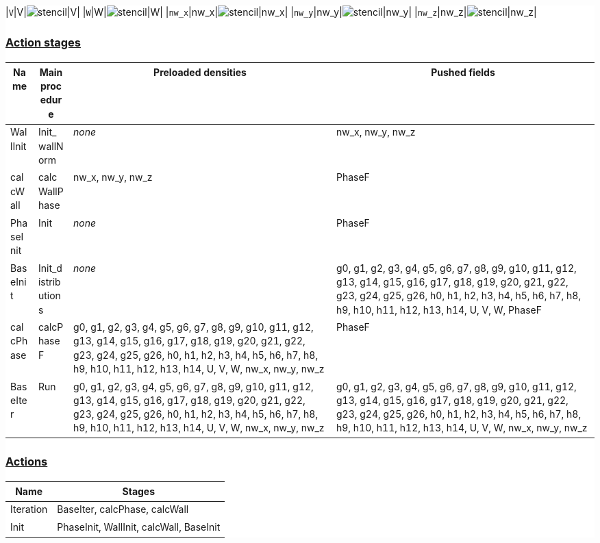 |`V`|V|![stencil](/images/st_b1p0p0p0p0p0p0.png)|V|
|`W`|W|![stencil](/images/st_b1p0p0p0p0p0p0.png)|W|
|`nw_x`|nw_x|![stencil](/images/st_b1p0p0p0p0p0p0.png)|nw_x|
|`nw_y`|nw_y|![stencil](/images/st_b1p0p0p0p0p0p0.png)|nw_y|
|`nw_z`|nw_z|![stencil](/images/st_b1p0p0p0p0p0p0.png)|nw_z|

### [Action stages](Stages)

| Name | Main procedure | Preloaded densities | Pushed fields |
| --- | --- | --- | --- |
|WallInit|Init_wallNorm|_none_|nw_x, nw_y, nw_z|
|calcWall|calcWallPhase|nw_x, nw_y, nw_z|PhaseF|
|PhaseInit|Init|_none_|PhaseF|
|BaseInit|Init_distributions|_none_|g0, g1, g2, g3, g4, g5, g6, g7, g8, g9, g10, g11, g12, g13, g14, g15, g16, g17, g18, g19, g20, g21, g22, g23, g24, g25, g26, h0, h1, h2, h3, h4, h5, h6, h7, h8, h9, h10, h11, h12, h13, h14, U, V, W, PhaseF|
|calcPhase|calcPhaseF|g0, g1, g2, g3, g4, g5, g6, g7, g8, g9, g10, g11, g12, g13, g14, g15, g16, g17, g18, g19, g20, g21, g22, g23, g24, g25, g26, h0, h1, h2, h3, h4, h5, h6, h7, h8, h9, h10, h11, h12, h13, h14, U, V, W, nw_x, nw_y, nw_z|PhaseF|
|BaseIter|Run|g0, g1, g2, g3, g4, g5, g6, g7, g8, g9, g10, g11, g12, g13, g14, g15, g16, g17, g18, g19, g20, g21, g22, g23, g24, g25, g26, h0, h1, h2, h3, h4, h5, h6, h7, h8, h9, h10, h11, h12, h13, h14, U, V, W, nw_x, nw_y, nw_z|g0, g1, g2, g3, g4, g5, g6, g7, g8, g9, g10, g11, g12, g13, g14, g15, g16, g17, g18, g19, g20, g21, g22, g23, g24, g25, g26, h0, h1, h2, h3, h4, h5, h6, h7, h8, h9, h10, h11, h12, h13, h14, U, V, W, nw_x, nw_y, nw_z|


### [Actions](Stages)

| Name | Stages |
| --- | --- |
|Iteration|BaseIter, calcPhase, calcWall|
|Init|PhaseInit, WallInit, calcWall, BaseInit|

